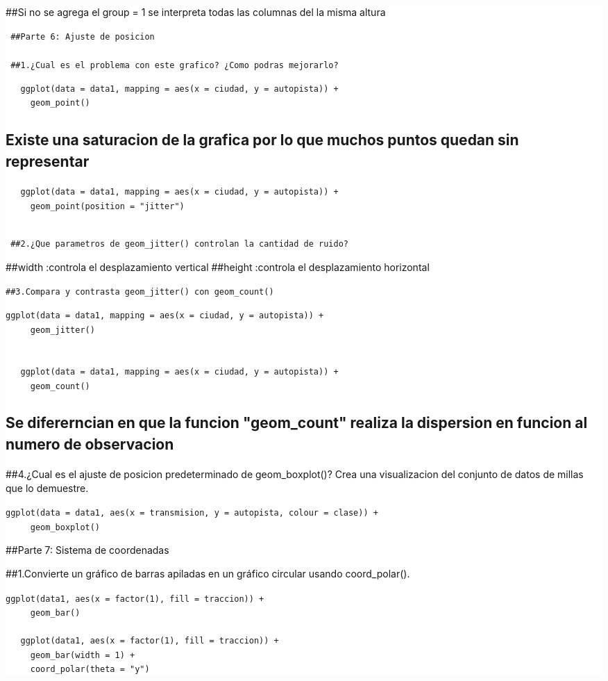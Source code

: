  
   
   ##Si no se agrega el group = 1 se interpreta todas las columnas del la misma altura 
   
     ##Parte 6: Ajuste de posicion
   
     ##1.¿Cual es el problema con este grafico? ¿Como podras mejorarlo?

```{r}
   ggplot(data = data1, mapping = aes(x = ciudad, y = autopista)) +
     geom_point()
```


  ## Existe una saturacion de la grafica por lo que muchos puntos quedan sin representar 
   
```{r}
   ggplot(data = data1, mapping = aes(x = ciudad, y = autopista)) +
     geom_point(position = "jitter")
              
```

   
     ##2.¿Que parametros de geom_jitter() controlan la cantidad de ruido?
   
   ##width :controla el desplazamiento vertical
   ##height :controla el desplazamiento horizontal
   
   
    ##3.Compara y contrasta geom_jitter() con geom_count()
   
   
```{r}
ggplot(data = data1, mapping = aes(x = ciudad, y = autopista)) +
     geom_jitter()
   
   
   ggplot(data = data1, mapping = aes(x = ciudad, y = autopista)) +
     geom_count()
```
   
   ## Se difererncian en que la funcion "geom_count" realiza la dispersion en funcion al numero de observacion 
   
     
   ##4.¿Cual es el ajuste de posicion predeterminado de geom_boxplot()? Crea una visualizacion del conjunto de datos de millas que lo demuestre.

```{r}
ggplot(data = data1, aes(x = transmision, y = autopista, colour = clase)) +
     geom_boxplot()
```
   
  ##Parte 7: Sistema de coordenadas
   
   
  ##1.Convierte un gráfico de barras apiladas en un gráfico circular usando coord_polar().
   
```{r}
ggplot(data1, aes(x = factor(1), fill = traccion)) +
     geom_bar()

   ggplot(data1, aes(x = factor(1), fill = traccion)) +
     geom_bar(width = 1) +
     coord_polar(theta = "y")
```
   